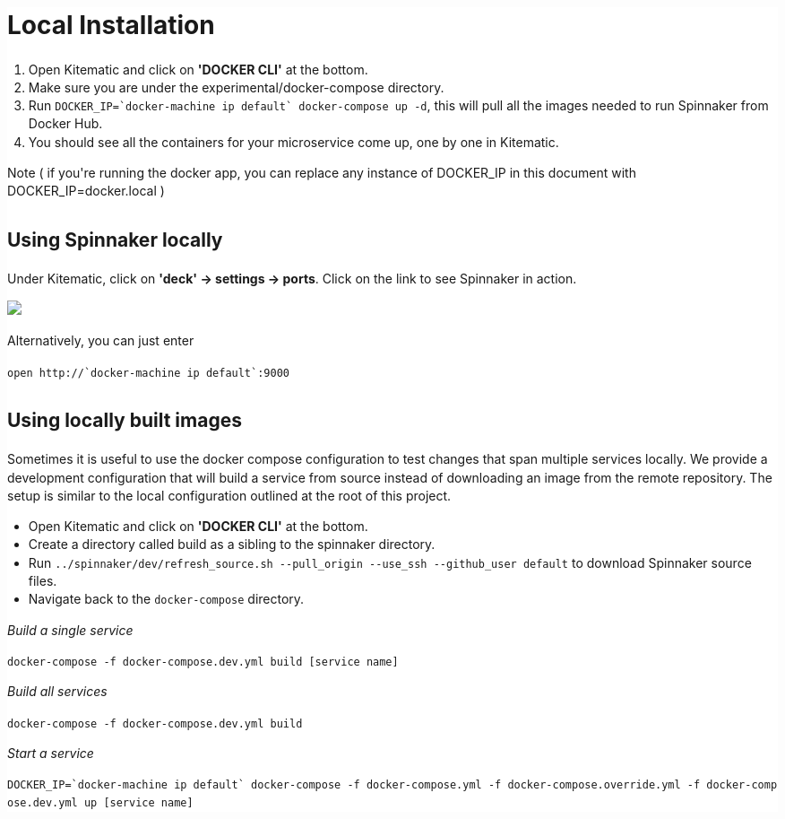 # Local Installation

1. Open Kitematic and click on **'DOCKER CLI'** at the bottom.
2. Make sure you are under the experimental/docker-compose directory.
3. Run ```DOCKER_IP=`docker-machine ip default` docker-compose up -d```, this will pull all the images needed to run Spinnaker from Docker Hub.
4. You should see all the containers for your microservice come up, one by one in Kitematic.

Note ( if you're running the docker app, you can replace any instance of DOCKER_IP in this document with DOCKER_IP=docker.local )

## Using Spinnaker locally

Under Kitematic, click on **'deck' -> settings -> ports**. Click on the link to see Spinnaker in action.

<img src="https://cloud.githubusercontent.com/assets/74310/11158618/4bba7122-8a0e-11e5-83b6-8ff2297562b2.png"/>

Alternatively, you can just enter

```
open http://`docker-machine ip default`:9000
```

## Using locally built images

Sometimes it is useful to use the docker compose configuration to test changes that span multiple services locally. We provide a development configuration that will build a service from source instead of downloading an image from the remote repository. The setup is similar to the local configuration outlined at the root of this project.

* Open Kitematic and click on **'DOCKER CLI'** at the bottom.
* Create a directory called build as a sibling to the spinnaker directory.
* Run `../spinnaker/dev/refresh_source.sh --pull_origin --use_ssh --github_user default` to download Spinnaker source files.
* Navigate back to the `docker-compose` directory.

*Build a single service*

```
docker-compose -f docker-compose.dev.yml build [service name]
```

*Build all services*

```
docker-compose -f docker-compose.dev.yml build
```

*Start a service*

```
DOCKER_IP=`docker-machine ip default` docker-compose -f docker-compose.yml -f docker-compose.override.yml -f docker-compose.dev.yml up [service name]
```
